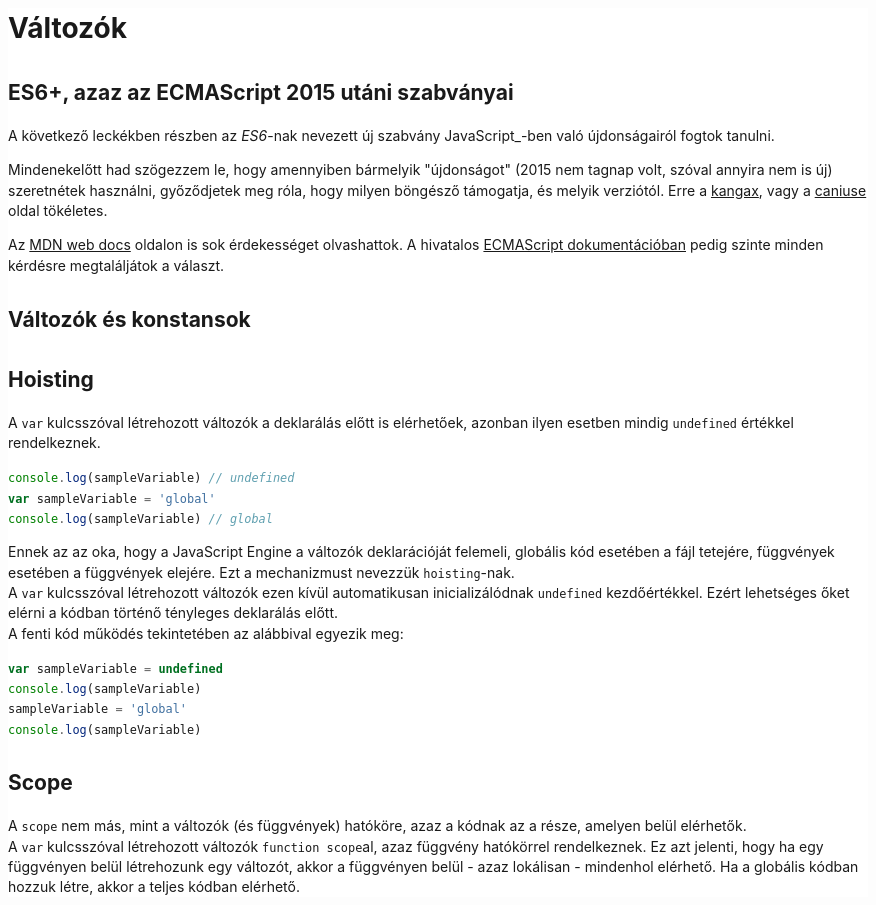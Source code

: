 # Változók

## ES6+, azaz az ECMAScript 2015 utáni szabványai

A következő leckékben részben az _ES6_-nak nevezett új szabvány JavaScript\_-ben való újdonságairól fogtok tanulni.

Mindenekelőtt had szögezzem le, hogy amennyiben bármelyik "újdonságot" (2015 nem tagnap volt, szóval annyira nem is új) szeretnétek használni, győződjetek meg róla, hogy milyen böngésző támogatja, és melyik verziótól.
Erre a [kangax](https://kangax.github.io/compat-table/es6/), vagy a [caniuse](https://caniuse.com) oldal tökéletes.

Az [MDN web docs](https://developer.mozilla.org) oldalon is sok érdekességet olvashattok. A hivatalos [ECMAScript dokumentációban](https://www.ecma-international.org/ecma-262/) pedig szinte minden kérdésre megtaláljátok a választ.

## Változók és konstansok

## Hoisting

A `var` kulcsszóval létrehozott változók a deklarálás előtt is elérhetőek, azonban ilyen esetben mindig `undefined` értékkel rendelkeznek.

```javascript
console.log(sampleVariable) // undefined
var sampleVariable = 'global'
console.log(sampleVariable) // global
```

Ennek az az oka, hogy a JavaScript Engine a változók deklarációját felemeli, globális kód esetében a fájl tetejére, függvények esetében a függvények elejére. Ezt a mechanizmust nevezzük `hoisting`-nak.  
A `var` kulcsszóval létrehozott változók ezen kívül automatikusan inicializálódnak `undefined` kezdőértékkel. Ezért lehetséges őket elérni a kódban történő tényleges deklarálás előtt.  
A fenti kód működés tekintetében az alábbival egyezik meg:

```javascript
var sampleVariable = undefined
console.log(sampleVariable)
sampleVariable = 'global'
console.log(sampleVariable)
```

## Scope

A `scope` nem más, mint a változók (és függvények) hatóköre, azaz a kódnak az a része, amelyen belül elérhetők.  
A `var` kulcsszóval létrehozott változók `function scope`al, azaz függvény hatókörrel rendelkeznek. Ez azt jelenti, hogy ha egy függvényen belül létrehozunk egy változót, akkor a függvényen belül - azaz lokálisan - mindenhol elérhető. Ha a globális kódban hozzuk létre, akkor a teljes kódban elérhető.
